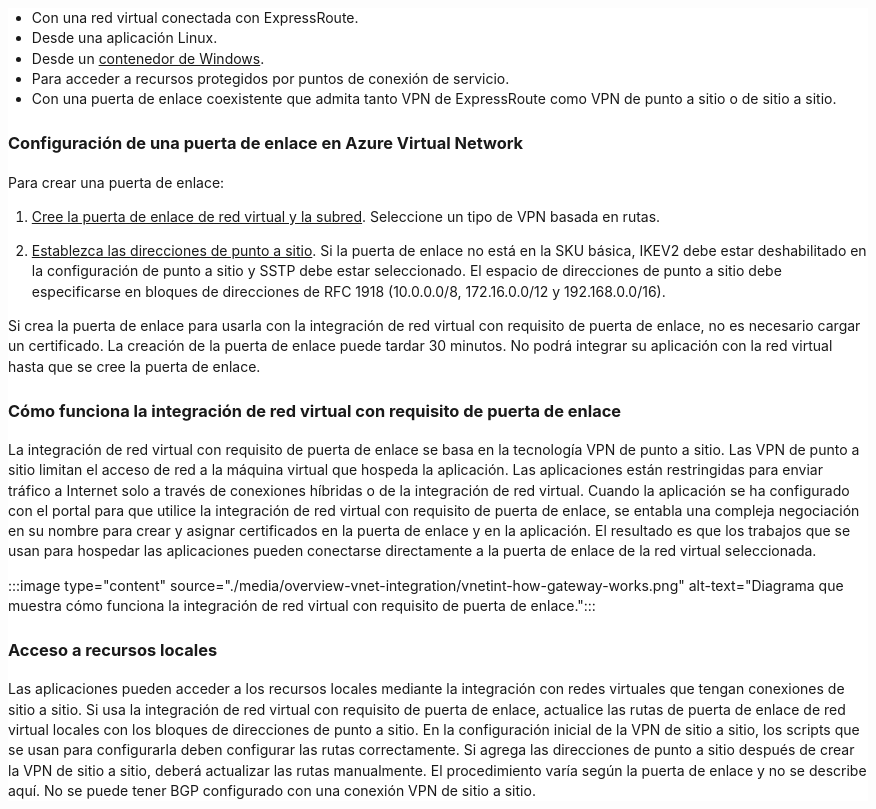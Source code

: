 * Con una red virtual conectada con ExpressRoute.
* Desde una aplicación Linux.
* Desde un [contenedor de Windows](./quickstart-custom-container.md).
* Para acceder a recursos protegidos por puntos de conexión de servicio.
* Con una puerta de enlace coexistente que admita tanto VPN de ExpressRoute como VPN de punto a sitio o de sitio a sitio.

### <a name="set-up-a-gateway-in-your-azure-virtual-network"></a>Configuración de una puerta de enlace en Azure Virtual Network

Para crear una puerta de enlace:

1. [Cree la puerta de enlace de red virtual y la subred](../vpn-gateway/vpn-gateway-howto-point-to-site-resource-manager-portal.md#creategw). Seleccione un tipo de VPN basada en rutas.

1. [Establezca las direcciones de punto a sitio](../vpn-gateway/vpn-gateway-howto-point-to-site-resource-manager-portal.md#addresspool). Si la puerta de enlace no está en la SKU básica, IKEV2 debe estar deshabilitado en la configuración de punto a sitio y SSTP debe estar seleccionado. El espacio de direcciones de punto a sitio debe especificarse en bloques de direcciones de RFC 1918 (10.0.0.0/8, 172.16.0.0/12 y 192.168.0.0/16).

Si crea la puerta de enlace para usarla con la integración de red virtual con requisito de puerta de enlace, no es necesario cargar un certificado. La creación de la puerta de enlace puede tardar 30 minutos. No podrá integrar su aplicación con la red virtual hasta que se cree la puerta de enlace.

### <a name="how-gateway-required-virtual-network-integration-works"></a>Cómo funciona la integración de red virtual con requisito de puerta de enlace

La integración de red virtual con requisito de puerta de enlace se basa en la tecnología VPN de punto a sitio. Las VPN de punto a sitio limitan el acceso de red a la máquina virtual que hospeda la aplicación. Las aplicaciones están restringidas para enviar tráfico a Internet solo a través de conexiones híbridas o de la integración de red virtual. Cuando la aplicación se ha configurado con el portal para que utilice la integración de red virtual con requisito de puerta de enlace, se entabla una compleja negociación en su nombre para crear y asignar certificados en la puerta de enlace y en la aplicación. El resultado es que los trabajos que se usan para hospedar las aplicaciones pueden conectarse directamente a la puerta de enlace de la red virtual seleccionada.

:::image type="content" source="./media/overview-vnet-integration/vnetint-how-gateway-works.png" alt-text="Diagrama que muestra cómo funciona la integración de red virtual con requisito de puerta de enlace.":::

### <a name="access-on-premises-resources"></a>Acceso a recursos locales

Las aplicaciones pueden acceder a los recursos locales mediante la integración con redes virtuales que tengan conexiones de sitio a sitio. Si usa la integración de red virtual con requisito de puerta de enlace, actualice las rutas de puerta de enlace de red virtual locales con los bloques de direcciones de punto a sitio. En la configuración inicial de la VPN de sitio a sitio, los scripts que se usan para configurarla deben configurar las rutas correctamente. Si agrega las direcciones de punto a sitio después de crear la VPN de sitio a sitio, deberá actualizar las rutas manualmente. El procedimiento varía según la puerta de enlace y no se describe aquí. No se puede tener BGP configurado con una conexión VPN de sitio a sitio.
